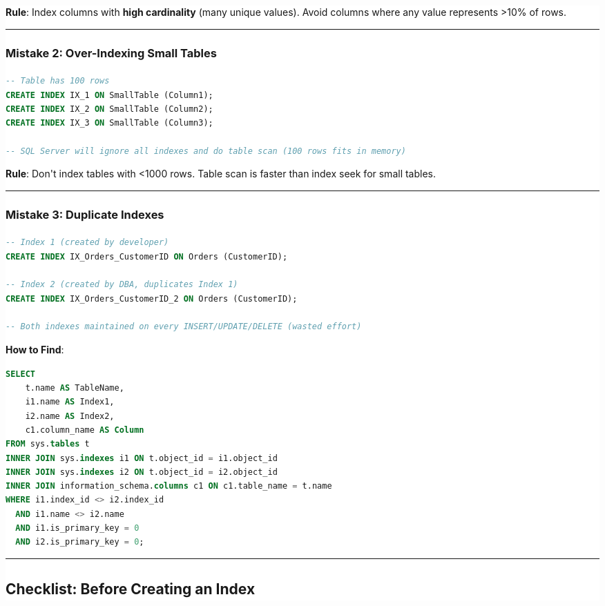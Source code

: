 **Rule**: Index columns with **high cardinality** (many unique values). Avoid columns where any value represents >10% of rows.

---

### Mistake 2: Over-Indexing Small Tables

```sql
-- Table has 100 rows
CREATE INDEX IX_1 ON SmallTable (Column1);
CREATE INDEX IX_2 ON SmallTable (Column2);
CREATE INDEX IX_3 ON SmallTable (Column3);

-- SQL Server will ignore all indexes and do table scan (100 rows fits in memory)
```

**Rule**: Don't index tables with <1000 rows. Table scan is faster than index seek for small tables.

---

### Mistake 3: Duplicate Indexes

```sql
-- Index 1 (created by developer)
CREATE INDEX IX_Orders_CustomerID ON Orders (CustomerID);

-- Index 2 (created by DBA, duplicates Index 1)
CREATE INDEX IX_Orders_CustomerID_2 ON Orders (CustomerID);

-- Both indexes maintained on every INSERT/UPDATE/DELETE (wasted effort)
```

**How to Find**:
```sql
SELECT
    t.name AS TableName,
    i1.name AS Index1,
    i2.name AS Index2,
    c1.column_name AS Column
FROM sys.tables t
INNER JOIN sys.indexes i1 ON t.object_id = i1.object_id
INNER JOIN sys.indexes i2 ON t.object_id = i2.object_id
INNER JOIN information_schema.columns c1 ON c1.table_name = t.name
WHERE i1.index_id <> i2.index_id
  AND i1.name <> i2.name
  AND i1.is_primary_key = 0
  AND i2.is_primary_key = 0;
```

---

## Checklist: Before Creating an Index
